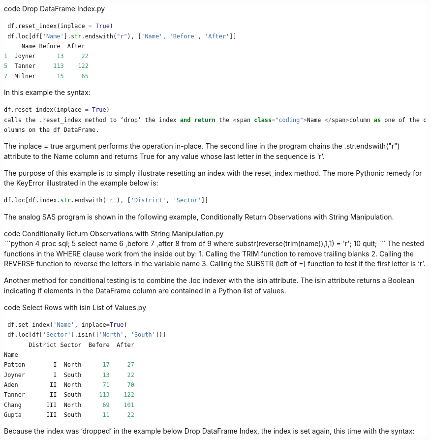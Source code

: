 <div class="code-head"><span>code</span> Drop DataFrame Index.py</div>

```python
 df.reset_index(inplace = True)
 df.loc[df['Name'].str.endswith("r"), ['Name', 'Before', 'After']]
     Name Before  After
1  Joyner      13     22
5  Tanner     113    122
7  Milner      15     65 
```
In this example the syntax:

```python
df.reset_index(inplace = True)
calls the .reset_index method to ‘drop’ the index and return the <span class="coding">Name </span>column as one of the columns on the df DataFrame.
```
The <span class="coding">inplace = true</span> argument performs the operation in-place. The second line in the program chains the <span class="coding">.str.endswith("r")</span> attribute to the <span class="coding">Name </span>column and returns True for any value whose last letter in the sequence is ‘r’. 

The purpose of this example is to simply illustrate resetting an index with the <span class="coding">reset_index</span> method.  The more Pythonic remedy for the KeyError illustrated in the example below is: 
```python
df.loc[df.index.str.endswith('r'), ['District', 'Sector']]
```
The analog SAS program is shown in the following example, Conditionally Return Observations with String Manipulation.

<div class="code-head"><span>code</span> Conditionally Return Observations with String Manipulation.py</div>
```python
4  proc sql;
5    select name
6           ,before
7           ,after
8    from df
9    where substr(reverse(trim(name)),1,1) = 'r';
10 quit;
```
The nested functions in the <span class="coding">WHERE</span> clause work from the inside out by:
1. Calling the <span class="coding">TRIM</span> function to remove trailing blanks 
2. Calling the <span class="coding">REVERSE</span> function to reverse the letters in the variable name
3. Calling the <span class="coding">SUBSTR</span> <span class="coding">(left of =)</span> function to test if the first letter is ‘r’.
 
Another method for conditional testing is to combine the <span class="coding">.loc</span> indexer with the isin attribute.  The isin attribute returns a Boolean indicating if elements in the DataFrame column are contained in a Python list of values.

<div class="code-head"><span>code</span> Select Rows with isin List of Values.py</div>

```python
 df.set_index('Name', inplace=True)
 df.loc[df['Sector'].isin(['North', 'South'])]
       District Sector  Before  After
Name
Patton        I  North      17     27
Joyner        I  South      13     22
Aden         II  North      71     70
Tanner       II  South     113    122
Chang       III  North      69    101
Gupta       III  South      11     22
```
Because the index was ‘dropped’ in the example below Drop DataFrame Index, the index is set again, this time with the syntax: